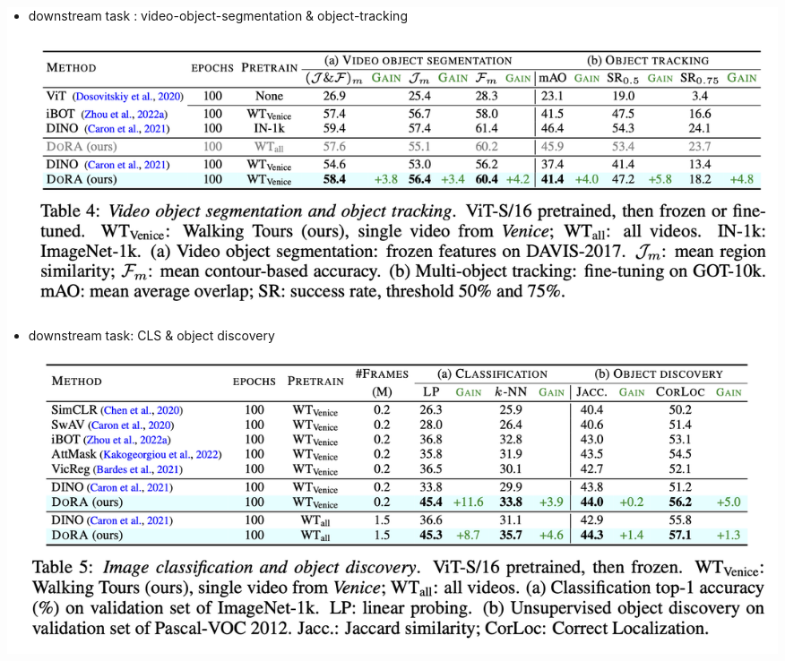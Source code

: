 - downstream task : video-object-segmentation & object-tracking

  ![](../images/2024-03-13/image-20240313235453365.png)

- downstream task: CLS & object discovery

  ![](../images/2024-03-13/image-20240313235510809.png)
